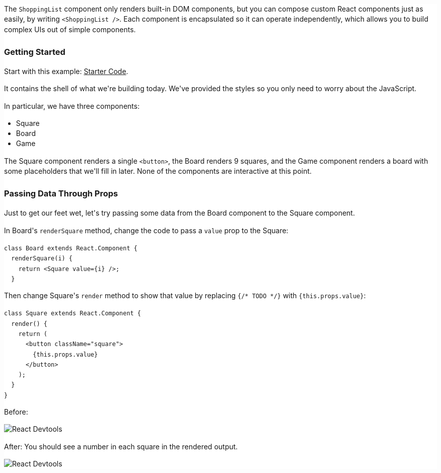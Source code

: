 The `ShoppingList` component only renders built-in DOM components, but you can compose custom React components just as easily, by writing `<ShoppingList />`. Each component is encapsulated so it can operate independently, which allows you to build complex UIs out of simple components.

### Getting Started

Start with this example: [Starter Code](https://codepen.io/gaearon/pen/oWWQNa?editors=0010).

It contains the shell of what we're building today. We've provided the styles so you only need to worry about the JavaScript.

In particular, we have three components:

* Square
* Board
* Game

The Square component renders a single `<button>`, the Board renders 9 squares, and the Game component renders a board with some placeholders that we'll fill in later. None of the components are interactive at this point.

### Passing Data Through Props

Just to get our feet wet, let's try passing some data from the Board component to the Square component.

In Board's `renderSquare` method, change the code to pass a `value` prop to the Square:

```js{3}
class Board extends React.Component {
  renderSquare(i) {
    return <Square value={i} />;
  }
```

Then change Square's `render` method to show that value by replacing `{/* TODO */}` with `{this.props.value}`:

```js{5}
class Square extends React.Component {
  render() {
    return (
      <button className="square">
        {this.props.value}
      </button>
    );
  }
}
```

Before:

![React Devtools](../images/tutorial/tictac-empty.png)

After: You should see a number in each square in the rendered output.

![React Devtools](../images/tutorial/tictac-numbers.png)
